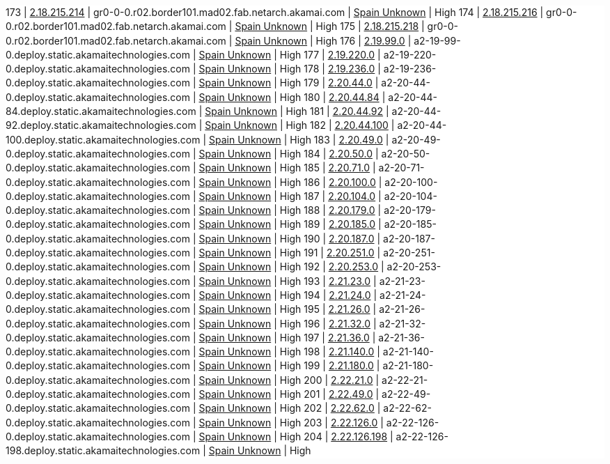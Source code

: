 173 | [2.18.215.214](https://vuldb.com/?ip.2.18.215.214) | gr0-0-0.r02.border101.mad02.fab.netarch.akamai.com | [Spain Unknown](https://vuldb.com/?actor.spain_unknown) | High
174 | [2.18.215.216](https://vuldb.com/?ip.2.18.215.216) | gr0-0-0.r02.border101.mad02.fab.netarch.akamai.com | [Spain Unknown](https://vuldb.com/?actor.spain_unknown) | High
175 | [2.18.215.218](https://vuldb.com/?ip.2.18.215.218) | gr0-0-0.r02.border101.mad02.fab.netarch.akamai.com | [Spain Unknown](https://vuldb.com/?actor.spain_unknown) | High
176 | [2.19.99.0](https://vuldb.com/?ip.2.19.99.0) | a2-19-99-0.deploy.static.akamaitechnologies.com | [Spain Unknown](https://vuldb.com/?actor.spain_unknown) | High
177 | [2.19.220.0](https://vuldb.com/?ip.2.19.220.0) | a2-19-220-0.deploy.static.akamaitechnologies.com | [Spain Unknown](https://vuldb.com/?actor.spain_unknown) | High
178 | [2.19.236.0](https://vuldb.com/?ip.2.19.236.0) | a2-19-236-0.deploy.static.akamaitechnologies.com | [Spain Unknown](https://vuldb.com/?actor.spain_unknown) | High
179 | [2.20.44.0](https://vuldb.com/?ip.2.20.44.0) | a2-20-44-0.deploy.static.akamaitechnologies.com | [Spain Unknown](https://vuldb.com/?actor.spain_unknown) | High
180 | [2.20.44.84](https://vuldb.com/?ip.2.20.44.84) | a2-20-44-84.deploy.static.akamaitechnologies.com | [Spain Unknown](https://vuldb.com/?actor.spain_unknown) | High
181 | [2.20.44.92](https://vuldb.com/?ip.2.20.44.92) | a2-20-44-92.deploy.static.akamaitechnologies.com | [Spain Unknown](https://vuldb.com/?actor.spain_unknown) | High
182 | [2.20.44.100](https://vuldb.com/?ip.2.20.44.100) | a2-20-44-100.deploy.static.akamaitechnologies.com | [Spain Unknown](https://vuldb.com/?actor.spain_unknown) | High
183 | [2.20.49.0](https://vuldb.com/?ip.2.20.49.0) | a2-20-49-0.deploy.static.akamaitechnologies.com | [Spain Unknown](https://vuldb.com/?actor.spain_unknown) | High
184 | [2.20.50.0](https://vuldb.com/?ip.2.20.50.0) | a2-20-50-0.deploy.static.akamaitechnologies.com | [Spain Unknown](https://vuldb.com/?actor.spain_unknown) | High
185 | [2.20.71.0](https://vuldb.com/?ip.2.20.71.0) | a2-20-71-0.deploy.static.akamaitechnologies.com | [Spain Unknown](https://vuldb.com/?actor.spain_unknown) | High
186 | [2.20.100.0](https://vuldb.com/?ip.2.20.100.0) | a2-20-100-0.deploy.static.akamaitechnologies.com | [Spain Unknown](https://vuldb.com/?actor.spain_unknown) | High
187 | [2.20.104.0](https://vuldb.com/?ip.2.20.104.0) | a2-20-104-0.deploy.static.akamaitechnologies.com | [Spain Unknown](https://vuldb.com/?actor.spain_unknown) | High
188 | [2.20.179.0](https://vuldb.com/?ip.2.20.179.0) | a2-20-179-0.deploy.static.akamaitechnologies.com | [Spain Unknown](https://vuldb.com/?actor.spain_unknown) | High
189 | [2.20.185.0](https://vuldb.com/?ip.2.20.185.0) | a2-20-185-0.deploy.static.akamaitechnologies.com | [Spain Unknown](https://vuldb.com/?actor.spain_unknown) | High
190 | [2.20.187.0](https://vuldb.com/?ip.2.20.187.0) | a2-20-187-0.deploy.static.akamaitechnologies.com | [Spain Unknown](https://vuldb.com/?actor.spain_unknown) | High
191 | [2.20.251.0](https://vuldb.com/?ip.2.20.251.0) | a2-20-251-0.deploy.static.akamaitechnologies.com | [Spain Unknown](https://vuldb.com/?actor.spain_unknown) | High
192 | [2.20.253.0](https://vuldb.com/?ip.2.20.253.0) | a2-20-253-0.deploy.static.akamaitechnologies.com | [Spain Unknown](https://vuldb.com/?actor.spain_unknown) | High
193 | [2.21.23.0](https://vuldb.com/?ip.2.21.23.0) | a2-21-23-0.deploy.static.akamaitechnologies.com | [Spain Unknown](https://vuldb.com/?actor.spain_unknown) | High
194 | [2.21.24.0](https://vuldb.com/?ip.2.21.24.0) | a2-21-24-0.deploy.static.akamaitechnologies.com | [Spain Unknown](https://vuldb.com/?actor.spain_unknown) | High
195 | [2.21.26.0](https://vuldb.com/?ip.2.21.26.0) | a2-21-26-0.deploy.static.akamaitechnologies.com | [Spain Unknown](https://vuldb.com/?actor.spain_unknown) | High
196 | [2.21.32.0](https://vuldb.com/?ip.2.21.32.0) | a2-21-32-0.deploy.static.akamaitechnologies.com | [Spain Unknown](https://vuldb.com/?actor.spain_unknown) | High
197 | [2.21.36.0](https://vuldb.com/?ip.2.21.36.0) | a2-21-36-0.deploy.static.akamaitechnologies.com | [Spain Unknown](https://vuldb.com/?actor.spain_unknown) | High
198 | [2.21.140.0](https://vuldb.com/?ip.2.21.140.0) | a2-21-140-0.deploy.static.akamaitechnologies.com | [Spain Unknown](https://vuldb.com/?actor.spain_unknown) | High
199 | [2.21.180.0](https://vuldb.com/?ip.2.21.180.0) | a2-21-180-0.deploy.static.akamaitechnologies.com | [Spain Unknown](https://vuldb.com/?actor.spain_unknown) | High
200 | [2.22.21.0](https://vuldb.com/?ip.2.22.21.0) | a2-22-21-0.deploy.static.akamaitechnologies.com | [Spain Unknown](https://vuldb.com/?actor.spain_unknown) | High
201 | [2.22.49.0](https://vuldb.com/?ip.2.22.49.0) | a2-22-49-0.deploy.static.akamaitechnologies.com | [Spain Unknown](https://vuldb.com/?actor.spain_unknown) | High
202 | [2.22.62.0](https://vuldb.com/?ip.2.22.62.0) | a2-22-62-0.deploy.static.akamaitechnologies.com | [Spain Unknown](https://vuldb.com/?actor.spain_unknown) | High
203 | [2.22.126.0](https://vuldb.com/?ip.2.22.126.0) | a2-22-126-0.deploy.static.akamaitechnologies.com | [Spain Unknown](https://vuldb.com/?actor.spain_unknown) | High
204 | [2.22.126.198](https://vuldb.com/?ip.2.22.126.198) | a2-22-126-198.deploy.static.akamaitechnologies.com | [Spain Unknown](https://vuldb.com/?actor.spain_unknown) | High
